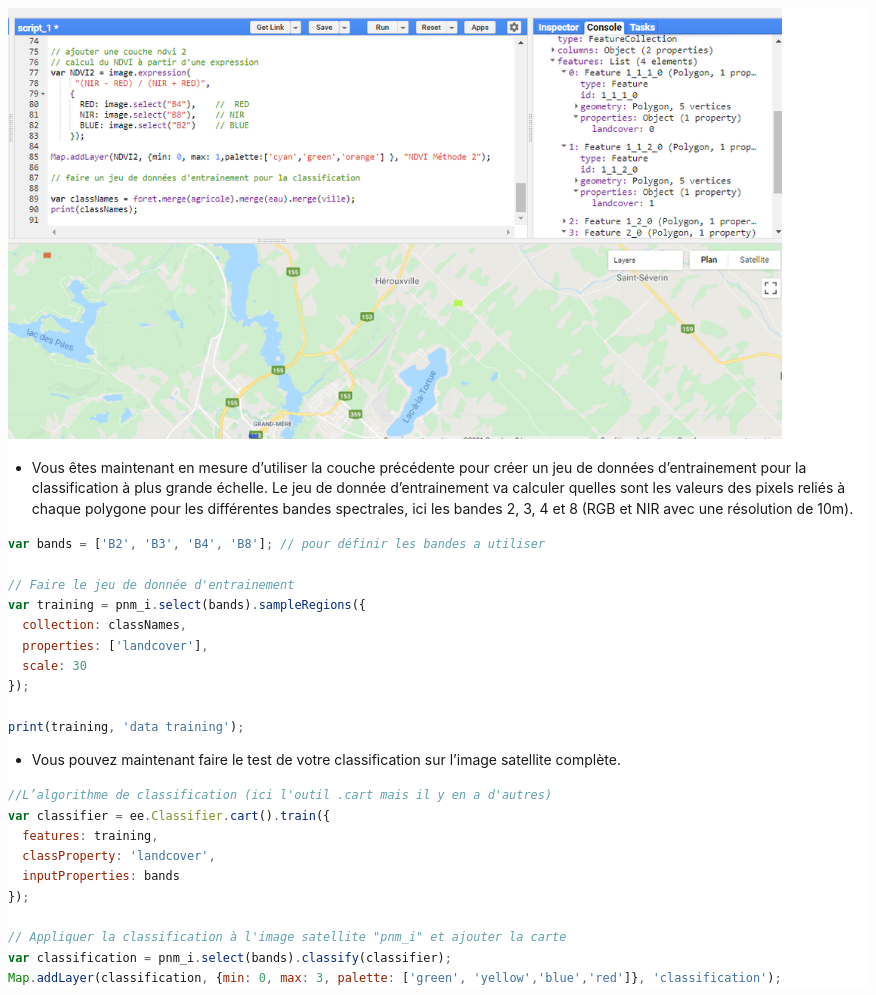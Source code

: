 <img src="/assets/GEE/imgs/fig16_training3.png" width="90%" />

-	Vous êtes maintenant en mesure d’utiliser la couche précédente pour créer un jeu de données d’entrainement pour la classification à plus grande échelle. Le jeu de donnée d’entrainement va calculer quelles sont les valeurs des pixels reliés à chaque polygone pour les différentes bandes spectrales, ici les bandes 2, 3, 4 et 8 (RGB et NIR avec une résolution de 10m).



```javascript
var bands = ['B2', 'B3', 'B4', 'B8']; // pour définir les bandes a utiliser

// Faire le jeu de donnée d'entrainement
var training = pnm_i.select(bands).sampleRegions({
  collection: classNames,
  properties: ['landcover'],
  scale: 30
});

print(training, 'data training');
```

-	Vous pouvez maintenant faire le test de votre classification sur l’image satellite complète.


```javascript
//L’algorithme de classification (ici l'outil .cart mais il y en a d'autres)
var classifier = ee.Classifier.cart().train({
  features: training,
  classProperty: 'landcover',
  inputProperties: bands
});

// Appliquer la classification à l'image satellite "pnm_i" et ajouter la carte
var classification = pnm_i.select(bands).classify(classifier);
Map.addLayer(classification, {min: 0, max: 3, palette: ['green', 'yellow','blue','red']}, 'classification');
```
